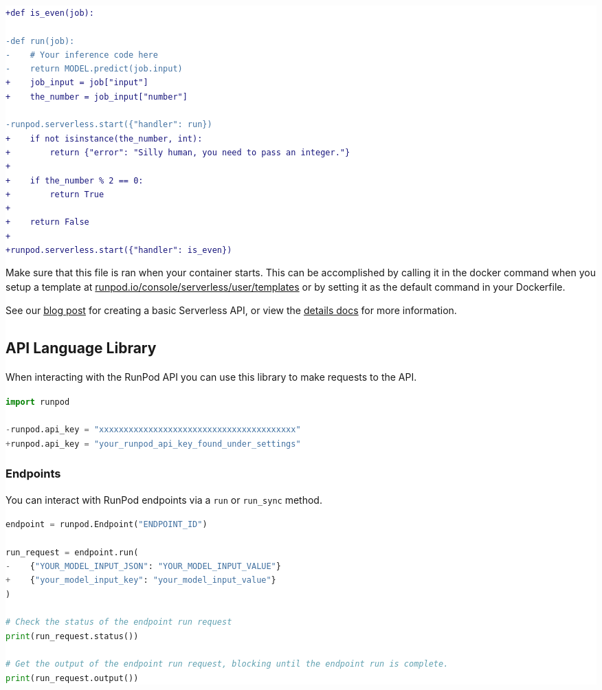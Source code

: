 ```diff
+def is_even(job):
 
-def run(job):
-    # Your inference code here
-    return MODEL.predict(job.input)
+    job_input = job["input"]
+    the_number = job_input["number"]
 
-runpod.serverless.start({"handler": run})
+    if not isinstance(the_number, int):
+        return {"error": "Silly human, you need to pass an integer."}
+
+    if the_number % 2 == 0:
+        return True
+
+    return False
+
+runpod.serverless.start({"handler": is_even})
 ```
 
 Make sure that this file is ran when your container starts. This can be accomplished by calling it in the docker command when you setup a template at [runpod.io/console/serverless/user/templates](https://www.runpod.io/console/serverless/user/templates) or by setting it as the default command in your Dockerfile.
 
 See our [blog post](https://www.runpod.io/blog/serverless-create-a-basic-api) for creating a basic Serverless API, or view the [details docs](https://docs.runpod.io/serverless-ai/custom-apis) for more information.
 
 ## API Language Library
 
 When interacting with the RunPod API you can use this library to make requests to the API.
 
 ```python
 import runpod
 
-runpod.api_key = "xxxxxxxxxxxxxxxxxxxxxxxxxxxxxxxxxxxxxxxx"
+runpod.api_key = "your_runpod_api_key_found_under_settings"
 ```
 
 ### Endpoints
 
 You can interact with RunPod endpoints via a `run` or `run_sync` method.
 
 ```python
 endpoint = runpod.Endpoint("ENDPOINT_ID")
 
 run_request = endpoint.run(
-    {"YOUR_MODEL_INPUT_JSON": "YOUR_MODEL_INPUT_VALUE"}
+    {"your_model_input_key": "your_model_input_value"}
 )
 
 # Check the status of the endpoint run request
 print(run_request.status())
 
 # Get the output of the endpoint run request, blocking until the endpoint run is complete.
 print(run_request.output())
 ```
 